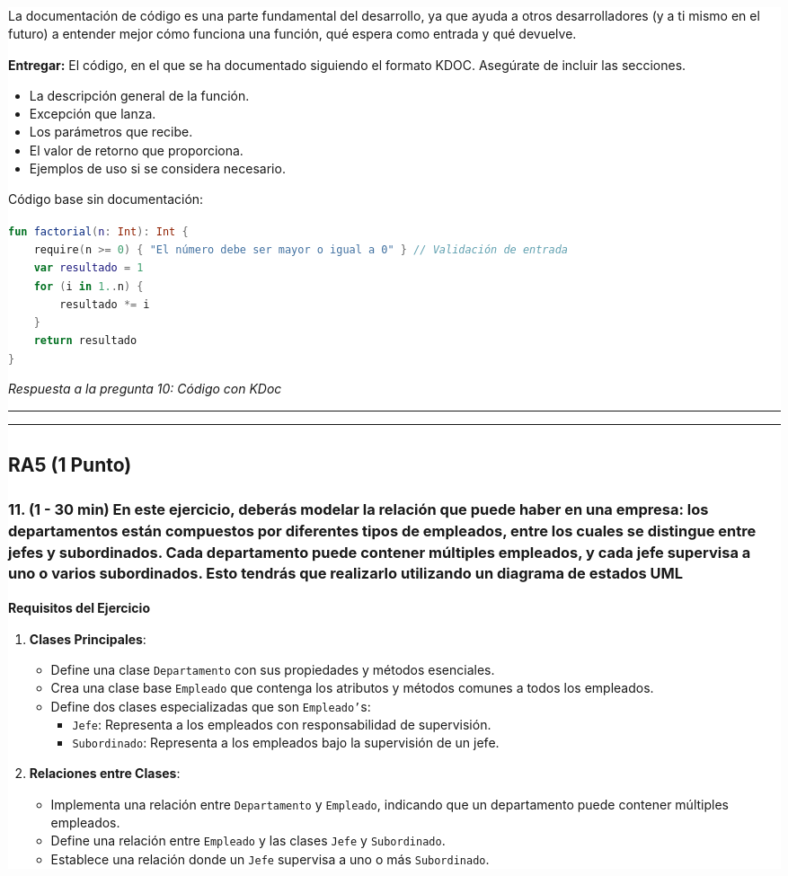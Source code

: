 La documentación de código es una parte fundamental del desarrollo, ya que ayuda a otros desarrolladores (y a ti mismo en el futuro) a entender mejor cómo funciona una función, qué espera como entrada y qué devuelve.

**Entregar:** El código, en el que se ha documentado siguiendo el formato KDOC. Asegúrate de incluir las secciones.  
* La descripción general de la función.
* Excepción que lanza.
* Los parámetros que recibe.
* El valor de retorno que proporciona.
* Ejemplos de uso si se considera necesario.

Código base sin documentación:
```kotlin
fun factorial(n: Int): Int {
    require(n >= 0) { "El número debe ser mayor o igual a 0" } // Validación de entrada
    var resultado = 1
    for (i in 1..n) {
        resultado *= i
    }
    return resultado
}
```

*Respuesta a la pregunta 10: Código con KDoc*

---

---

## RA5 (1 Punto)

### 11. (1 - 30 min) En este ejercicio, deberás modelar la relación que puede haber en una empresa: los **departamentos** están compuestos por diferentes tipos de **empleados**, entre los cuales se distingue entre **jefes** y **subordinados**. Cada departamento puede contener múltiples empleados, y cada jefe supervisa a uno o varios subordinados. Esto tendrás que realizarlo utilizando un **diagrama de estados UML**


**Requisitos del Ejercicio**

1. **Clases Principales**:

   * Define una clase `Departamento` con sus propiedades y métodos esenciales.
   * Crea una clase base `Empleado` que contenga los atributos y métodos comunes a todos los empleados.
   * Define dos clases especializadas que son `Empleado’`s:
     * `Jefe`: Representa a los empleados con responsabilidad de supervisión.
     * `Subordinado`: Representa a los empleados bajo la supervisión de un jefe.

2. **Relaciones entre Clases**:

   * Implementa una relación entre `Departamento` y `Empleado`, indicando que un departamento puede contener múltiples empleados.
   * Define una relación entre `Empleado` y las clases `Jefe` y `Subordinado`.
   * Establece una relación donde un `Jefe` supervisa a uno o más `Subordinado`.

